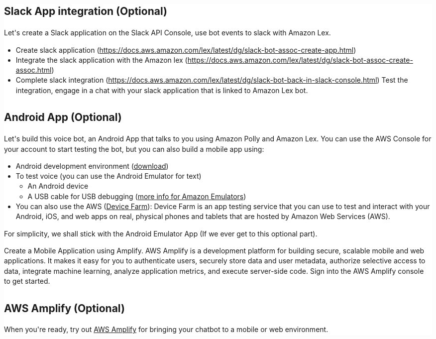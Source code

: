 ## Slack App integration (Optional)
Let's create a Slack application on the Slack API Console, use bot events to slack with Amazon Lex.
- Create slack application (https://docs.aws.amazon.com/lex/latest/dg/slack-bot-assoc-create-app.html)
- Integrate the slack application with the Amazon lex (https://docs.aws.amazon.com/lex/latest/dg/slack-bot-assoc-create-assoc.html)
- Complete slack integration (https://docs.aws.amazon.com/lex/latest/dg/slack-bot-back-in-slack-console.html)
Test the integration, engage in a chat with your slack application that is linked to Amazon Lex bot.


## Android App (Optional)
Let's build this voice bot, an Android App that talks to you using Amazon Polly and Amazon Lex.
You can use the AWS Console for your account to start testing the bot, but you can also build a mobile app using:
- Android development environment ([download](https://developer.android.com/sdk))
- To test voice (you can use the Android Emulator for text)
	- An Android device
	- A USB cable for USB debugging ([more info for Amazon Emulators](https://developer.android.com/studio/run/emulator))
- You can also use the AWS ([Device Farm](https://docs.aws.amazon.com/devicefarm/latest/developerguide/welcome.html)): Device Farm is an app testing service that you can use to test and interact with your Android, iOS, and web apps on real, physical phones and tablets that are hosted by Amazon Web Services (AWS).

For simplicity, we shall stick with the Android Emulator App (If we ever get to this optional part).

Create a Mobile Application using Amplify. AWS Amplify is a development platform for building secure, scalable mobile and web applications. It makes it easy for you to authenticate users, securely store data and user metadata, authorize selective access to data, integrate machine learning, analyze application metrics, and execute server-side code. Sign into the AWS Amplify console to get started. 
## AWS Amplify (Optional)
When you're ready, try out [AWS Amplify](https://aws-amplify.github.io/docs/js/interactions) for bringing your chatbot to a mobile or web environment.
